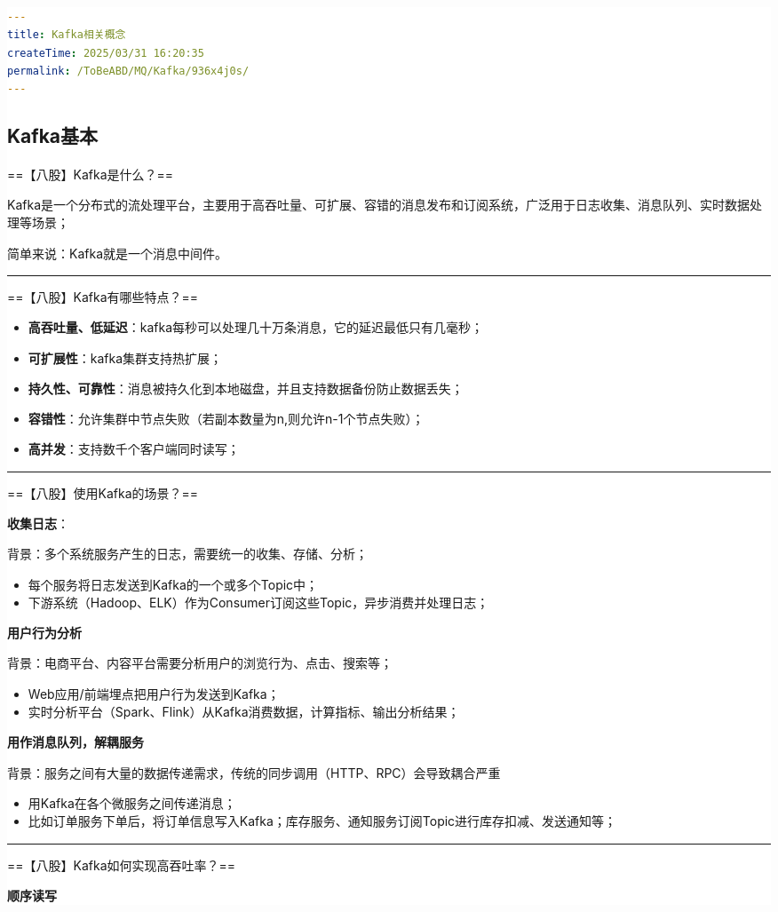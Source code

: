 ```yaml
---
title: Kafka相关概念
createTime: 2025/03/31 16:20:35
permalink: /ToBeABD/MQ/Kafka/936x4j0s/
---
```

## Kafka基本

==【八股】Kafka是什么？==

Kafka是一个分布式的流处理平台，主要用于高吞吐量、可扩展、容错的消息发布和订阅系统，广泛用于日志收集、消息队列、实时数据处理等场景；

简单来说：Kafka就是一个消息中间件。

---

==【八股】Kafka有哪些特点？==

- **高吞吐量、低延迟**：kafka每秒可以处理几十万条消息，它的延迟最低只有几毫秒；

- **可扩展性**：kafka集群支持热扩展；

- **持久性、可靠性**：消息被持久化到本地磁盘，并且支持数据备份防止数据丢失；

- **容错性**：允许集群中节点失败（若副本数量为n,则允许n-1个节点失败）；

- **高并发**：支持数千个客户端同时读写；

---

==【八股】使用Kafka的场景？==

**收集日志**：

背景：多个系统服务产生的日志，需要统一的收集、存储、分析；

- 每个服务将日志发送到Kafka的一个或多个Topic中；
- 下游系统（Hadoop、ELK）作为Consumer订阅这些Topic，异步消费并处理日志；

**用户行为分析**

背景：电商平台、内容平台需要分析用户的浏览行为、点击、搜索等；

- Web应用/前端埋点把用户行为发送到Kafka；
- 实时分析平台（Spark、Flink）从Kafka消费数据，计算指标、输出分析结果；

**用作消息队列，解耦服务**

背景：服务之间有大量的数据传递需求，传统的同步调用（HTTP、RPC）会导致耦合严重

- 用Kafka在各个微服务之间传递消息；
- 比如订单服务下单后，将订单信息写入Kafka；库存服务、通知服务订阅Topic进行库存扣减、发送通知等；

---

==【八股】Kafka如何实现高吞吐率？==

**顺序读写**
